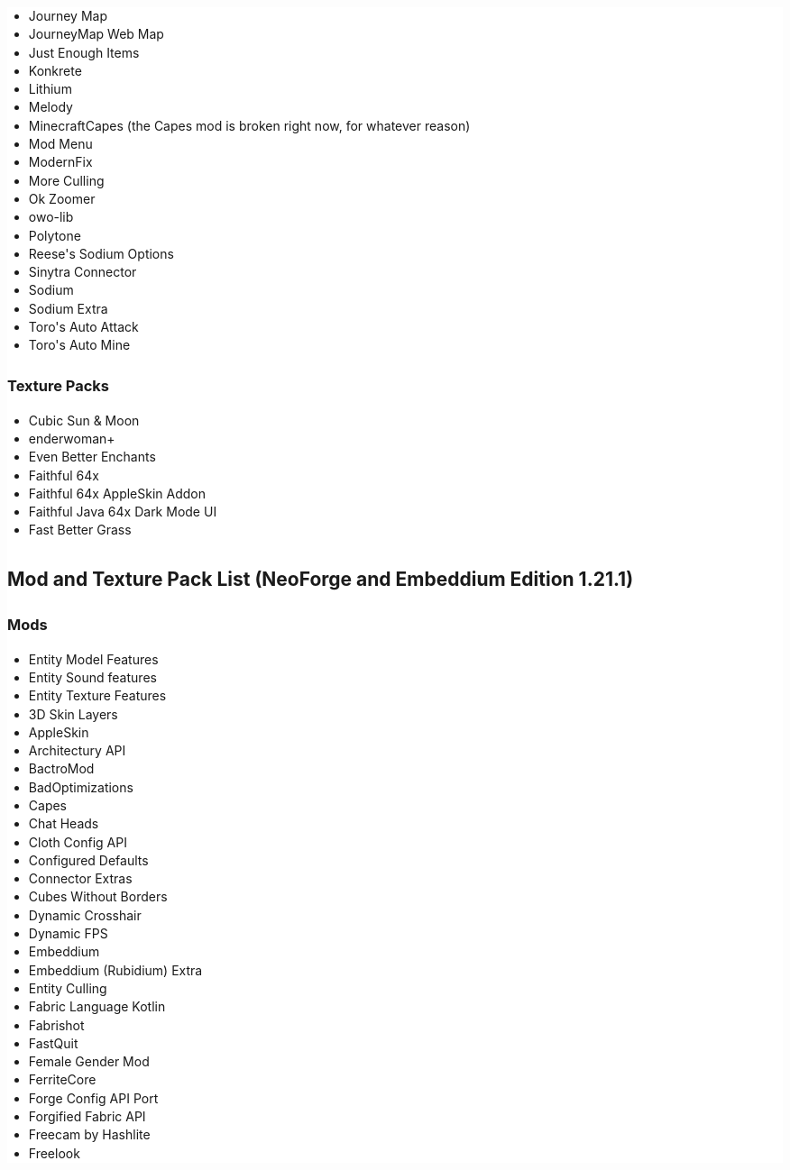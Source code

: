 - Journey Map
- JourneyMap Web Map
- Just Enough Items
- Konkrete
- Lithium
- Melody
- MinecraftCapes (the Capes mod is broken right now, for whatever reason)
- Mod Menu
- ModernFix
- More Culling
- Ok Zoomer
- owo-lib
- Polytone
- Reese's Sodium Options
- Sinytra Connector
- Sodium
- Sodium Extra
- Toro's Auto Attack
- Toro's Auto Mine

### Texture Packs
- Cubic Sun & Moon
- enderwoman+
- Even Better Enchants
- Faithful 64x
- Faithful 64x AppleSkin Addon
- Faithful Java 64x Dark Mode UI
- Fast Better Grass



## Mod and Texture Pack List (NeoForge and Embeddium Edition 1.21.1)

### Mods
- Entity Model Features
- Entity Sound features
- Entity Texture Features
- 3D Skin Layers
- AppleSkin
- Architectury API
- BactroMod
- BadOptimizations
- Capes
- Chat Heads
- Cloth Config API
- Configured Defaults
- Connector Extras
- Cubes Without Borders
- Dynamic Crosshair
- Dynamic FPS
- Embeddium
- Embeddium (Rubidium) Extra
- Entity Culling
- Fabric Language Kotlin
- Fabrishot
- FastQuit
- Female Gender Mod
- FerriteCore
- Forge Config API Port
- Forgified Fabric API
- Freecam by Hashlite
- Freelook